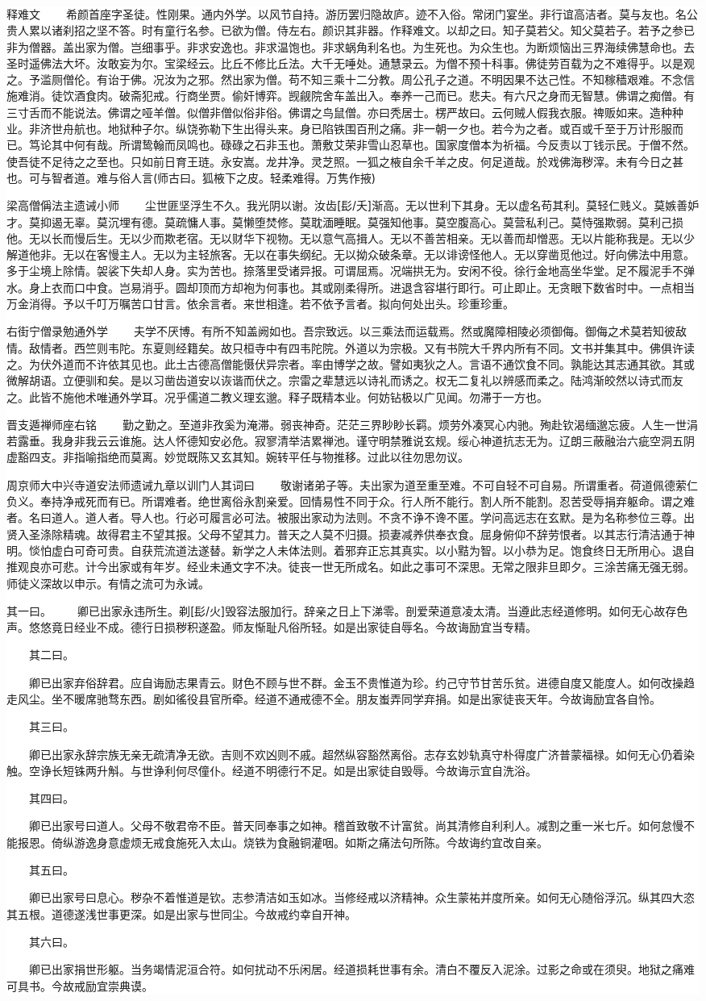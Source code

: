 释难文
　　希颜首座字圣徒。性刚果。通内外学。以风节自持。游历罢归隐故庐。迹不入俗。常闭门宴坐。非行谊高洁者。莫与友也。名公贵人累以诸刹招之坚不答。时有童行名参。已欲为僧。侍左右。颜识其非器。作释难文。以却之曰。知子莫若父。知父莫若子。若予之参已非为僧器。盖出家为僧。岂细事乎。非求安逸也。非求温饱也。非求蜗角利名也。为生死也。为众生也。为断烦恼出三界海续佛慧命也。去圣时遥佛法大坏。汝敢妄为尔。宝梁经云。比丘不修比丘法。大千无唾处。通慧录云。为僧不预十科事。佛徒劳百载为之不难得乎。以是观之。予滥厕僧伦。有诒于佛。况汝为之邪。然出家为僧。苟不知三乘十二分教。周公孔子之道。不明因果不达己性。不知稼穑艰难。不念信施难消。徒饮酒食肉。破斋犯戒。行商坐贾。偷奸博弈。觊觎院舍车盖出入。奉养一己而已。悲夫。有六尺之身而无智慧。佛谓之痴僧。有三寸舌而不能说法。佛谓之哑羊僧。似僧非僧似俗非俗。佛谓之鸟鼠僧。亦曰秃居士。楞严故曰。云何贼人假我衣服。禆贩如来。造种种业。非济世舟航也。地狱种子尔。纵饶弥勒下生出得头来。身已陷铁围百刑之痛。非一朝一夕也。若今为之者。或百或千至于万计形服而已。笃论其中何有哉。所谓鸷翰而凤鸣也。碌碌之石非玉也。萧敷艾荣非雪山忍草也。国家度僧本为祈福。今反责以丁钱示民。于僧不然。使吾徒不足待之之至也。只如前日育王琏。永安嵩。龙井净。灵芝照。一狐之棭自余千羊之皮。何足道哉。於戏佛海秽滓。未有今日之甚也。可与智者道。难与俗人言(师古曰。狐棭下之皮。轻柔难得。万隽作掖)

梁高僧偁法主遗诫小师
　　尘世匪坚浮生不久。我光阴以谢。汝齿[髟/夭]渐高。无以世利下其身。无以虚名苟其利。莫轻仁贱义。莫嫉善妒才。莫抑遏无辜。莫沉埋有德。莫疏慵人事。莫懒堕焚修。莫耽湎睡眠。莫强知他事。莫空腹高心。莫营私利己。莫恃强欺弱。莫利己损他。无以长而慢后生。无以少而欺老宿。无以财华下视物。无以意气高揖人。无以不善苦相亲。无以善而却憎恶。无以片能称我是。无以少解道他非。无以在客慢主人。无以为主轻旅客。无以在事失纲纪。无以拗众破条章。无以诽谤怪他人。无以穿凿觅他过。好向佛法中用意。多于尘境上除情。袈裟下失却人身。实为苦也。捺落里受诸异报。可谓屈焉。况端拱无为。安闲不役。徐行金地高坐华堂。足不履泥手不弹水。身上衣而口中食。岂易消乎。圆却顶而方却袍为何事也。其或刚柔得所。进退含容堪行即行。可止即止。无贪眼下数省时中。一点相当万金消得。予以千叮万嘱苦口甘言。依余言者。来世相逢。若不依予言者。拟向何处出头。珍重珍重。

右街宁僧录勉通外学
　　夫学不厌博。有所不知盖阙如也。吾宗致远。以三乘法而运载焉。然或魔障相陵必须御侮。御侮之术莫若知彼敌情。敌情者。西竺则韦陀。东夏则经籍矣。故只桓寺中有四韦陀院。外道以为宗极。又有书院大千界内所有不同。文书并集其中。佛俱许读之。为伏外道而不许依其见也。此土古德高僧能慑伏异宗者。率由博学之故。譬如夷狄之人。言语不通饮食不同。孰能达其志通其欲。其或微解胡语。立便驯和矣。是以习凿齿道安以诙谐而伏之。宗雷之辈慧远以诗礼而诱之。权无二复礼以辨感而柔之。陆鸿渐皎然以诗式而友之。此皆不施他术唯通外学耳。况乎儒道二教义理玄邈。释子既精本业。何妨钻极以广见闻。勿滞于一方也。

晋支遁禅师座右铭
　　勤之勤之。至道非孜奚为淹滞。弱丧神奇。茫茫三界眇眇长羁。烦劳外凑冥心内驰。殉赴钦渴缅邈忘疲。人生一世涓若露垂。我身非我云云谁施。达人怀德知安必危。寂寥清举洁累禅池。谨守明禁雅说玄规。绥心神道抗志无为。辽朗三蔽融治六疵空洞五阴虚豁四支。非指喻指绝而莫离。妙觉既陈又玄其知。婉转平任与物推移。过此以往勿思勿议。

周京师大中兴寺道安法师遗诫九章以训门人其词曰
　　敬谢诸弟子等。夫出家为道至重至难。不可自轻不可自易。所谓重者。荷道佩德萦仁负义。奉持净戒死而有已。所谓难者。绝世离俗永割亲爱。回情易性不同于众。行人所不能行。割人所不能割。忍苦受辱捐弃躯命。谓之难者。名曰道人。道人者。导人也。行必可履言必可法。被服出家动为法则。不贪不诤不谗不匿。学问高远志在玄默。是为名称参位三尊。出贤入圣涤除精魂。故得君主不望其报。父母不望其力。普天之人莫不归摄。损妻减养供奉衣食。屈身俯仰不辞劳恨者。以其志行清洁通于神明。惔怕虚白可奇可贵。自获荒流道法遂替。新学之人未体法则。着邪弃正忘其真实。以小黠为智。以小恭为足。饱食终日无所用心。退自推观良亦可悲。计今出家或有年岁。经业未通文字不决。徒丧一世无所成名。如此之事可不深思。无常之限非旦即夕。三涂苦痛无强无弱。师徒义深故以申示。有情之流可为永诫。

其一曰。
　　卿已出家永违所生。剃[髟/火]毁容法服加行。辞亲之日上下涕零。剖爱荣道意凌太清。当遵此志经道修明。如何无心故存色声。悠悠竟日经业不成。德行日损秽积遂盈。师友惭耻凡俗所轻。如是出家徒自辱名。今故诲励宜当专精。

　　其二曰。

　　卿已出家弃俗辞君。应自诲励志果青云。财色不顾与世不群。金玉不贵惟道为珍。约己守节甘苦乐贫。进德自度又能度人。如何改操趋走风尘。坐不暖席驰骛东西。剧如徭役县官所牵。经道不通戒德不全。朋友蚩弄同学弃捐。如是出家徒丧天年。今故诲励宜各自怜。

　　其三曰。

　　卿已出家永辞宗族无亲无疏清净无欲。吉则不欢凶则不戚。超然纵容豁然离俗。志存玄妙轨真守朴得度广济普蒙福禄。如何无心仍着染触。空诤长短铢两升斛。与世诤利何尽僮仆。经道不明德行不足。如是出家徒自毁辱。今故诲示宜自洗浴。

　　其四曰。

　　卿已出家号曰道人。父母不敬君帝不臣。普天同奉事之如神。稽首致敬不计富贫。尚其清修自利利人。减割之重一米七斤。如何怠慢不能报恩。倚纵游逸身意虚烦无戒食施死入太山。烧铁为食融铜灌咽。如斯之痛法句所陈。今故诲约宜改自亲。

　　其五曰。

　　卿已出家号曰息心。秽杂不着惟道是钦。志参清洁如玉如冰。当修经戒以济精神。众生蒙祐并度所亲。如何无心随俗浮沉。纵其四大恣其五根。道德遂浅世事更深。如是出家与世同尘。今故戒约幸自开神。

　　其六曰。

　　卿已出家捐世形躯。当务竭情泥洹合符。如何扰动不乐闲居。经道损耗世事有余。清白不覆反入泥涂。过影之命或在须臾。地狱之痛难可具书。今故戒励宜崇典谟。
